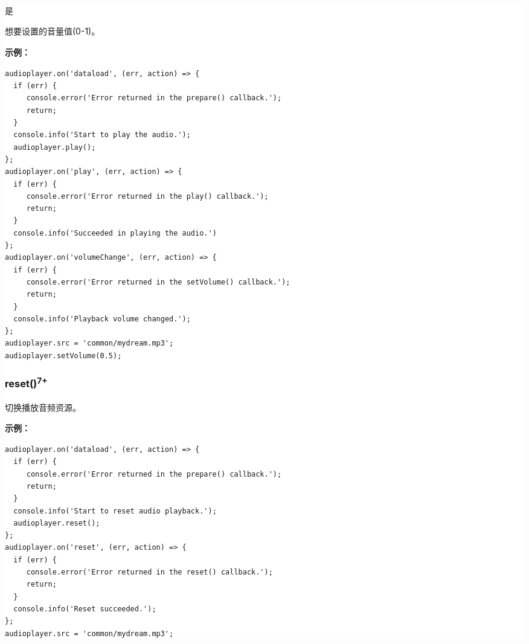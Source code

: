 </td>
<td class="cellrowborder" valign="top" width="7.5200000000000005%" headers="mcps1.1.5.1.3 "><p id="p2042417176554"><a name="p2042417176554"></a><a name="p2042417176554"></a>是</p>
</td>
<td class="cellrowborder" valign="top" width="62.89%" headers="mcps1.1.5.1.4 "><p id="p9424171717557"><a name="p9424171717557"></a><a name="p9424171717557"></a>想要设置的音量值(0-1)。</p>
</td>
</tr>
</tbody>
</table>

**示例：**

```
audioplayer.on('dataload', (err, action) => {
  if (err) {
     console.error('Error returned in the prepare() callback.');
     return;
  }
  console.info('Start to play the audio.');
  audioplayer.play();
};
audioplayer.on('play', (err, action) => {
  if (err) {
     console.error('Error returned in the play() callback.');
     return;
  }
  console.info('Succeeded in playing the audio.')
};
audioplayer.on('volumeChange', (err, action) => {
  if (err) {
     console.error('Error returned in the setVolume() callback.');
     return;
  }
  console.info('Playback volume changed.');
};
audioplayer.src = 'common/mydream.mp3';
audioplayer.setVolume(0.5);
```

### reset\(\)<sup>7+</sup><a name="section1473283011356"></a>

切换播放音频资源。

**示例：**

```
audioplayer.on('dataload', (err, action) => {
  if (err) {
     console.error('Error returned in the prepare() callback.');
     return;
  }
  console.info('Start to reset audio playback.');
  audioplayer.reset();
};
audioplayer.on('reset', (err, action) => {
  if (err) {
     console.error('Error returned in the reset() callback.');
     return;
  }
  console.info('Reset succeeded.');
};
audioplayer.src = 'common/mydream.mp3';
```
